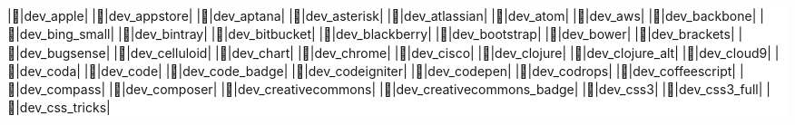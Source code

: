 |<span class="nerdfont big">&#xe711;</span>|dev_apple|
|<span class="nerdfont big">&#xe713;</span>|dev_appstore|
|<span class="nerdfont big">&#xe799;</span>|dev_aptana|
|<span class="nerdfont big">&#xe7ac;</span>|dev_asterisk|
|<span class="nerdfont big">&#xe75b;</span>|dev_atlassian|
|<span class="nerdfont big">&#xe764;</span>|dev_atom|
|<span class="nerdfont big">&#xe7ad;</span>|dev_aws|
|<span class="nerdfont big">&#xe752;</span>|dev_backbone|
|<span class="nerdfont big">&#xe700;</span>|dev_bing_small|
|<span class="nerdfont big">&#xe794;</span>|dev_bintray|
|<span class="nerdfont big">&#xe703;</span>|dev_bitbucket|
|<span class="nerdfont big">&#xe723;</span>|dev_blackberry|
|<span class="nerdfont big">&#xe747;</span>|dev_bootstrap|
|<span class="nerdfont big">&#xe74d;</span>|dev_bower|
|<span class="nerdfont big">&#xe79d;</span>|dev_brackets|
|<span class="nerdfont big">&#xe78d;</span>|dev_bugsense|
|<span class="nerdfont big">&#xe76b;</span>|dev_celluloid|
|<span class="nerdfont big">&#xe760;</span>|dev_chart|
|<span class="nerdfont big">&#xe743;</span>|dev_chrome|
|<span class="nerdfont big">&#xe765;</span>|dev_cisco|
|<span class="nerdfont big">&#xe768;</span>|dev_clojure|
|<span class="nerdfont big">&#xe76a;</span>|dev_clojure_alt|
|<span class="nerdfont big">&#xe79f;</span>|dev_cloud9|
|<span class="nerdfont big">&#xe793;</span>|dev_coda|
|<span class="nerdfont big">&#xe796;</span>|dev_code|
|<span class="nerdfont big">&#xe7a3;</span>|dev_code_badge|
|<span class="nerdfont big">&#xe780;</span>|dev_codeigniter|
|<span class="nerdfont big">&#xe716;</span>|dev_codepen|
|<span class="nerdfont big">&#xe72f;</span>|dev_codrops|
|<span class="nerdfont big">&#xe751;</span>|dev_coffeescript|
|<span class="nerdfont big">&#xe761;</span>|dev_compass|
|<span class="nerdfont big">&#xe783;</span>|dev_composer|
|<span class="nerdfont big">&#xe789;</span>|dev_creativecommons|
|<span class="nerdfont big">&#xe78a;</span>|dev_creativecommons_badge|
|<span class="nerdfont big">&#xe749;</span>|dev_css3|
|<span class="nerdfont big">&#xe74a;</span>|dev_css3_full|
|<span class="nerdfont big">&#xe701;</span>|dev_css_tricks|